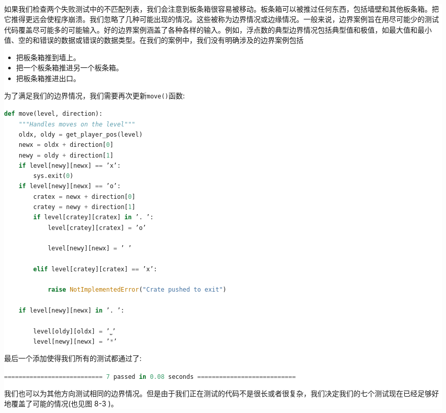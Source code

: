 如果我们检查两个失败测试中的不匹配列表，我们会注意到板条箱很容易被移动。板条箱可以被推过任何东西，包括墙壁和其他板条箱。把它推得更远会使程序崩溃。我们忽略了几种可能出现的情况。这些被称为边界情况或边缘情况。一般来说，边界案例旨在用尽可能少的测试代码覆盖尽可能多的可能输入。好的边界案例涵盖了各种各样的输入。例如，浮点数的典型边界情况包括典型值和极值，如最大值和最小值、空的和错误的数据或错误的数据类型。在我们的案例中，我们没有明确涉及的边界案例包括

*   把板条箱推到墙上。
*   把一个板条箱推进另一个板条箱。
*   把板条箱推进出口。

为了满足我们的边界情况，我们需要再次更新`move()`函数:

```py
def move(level, direction):
    """Handles moves on the level"""
    oldx, oldy = get_player_pos(level)
    newx = oldx + direction[0]
    newy = oldy + direction[1]
    if level[newy][newx] == ’x’:
        sys.exit(0)
    if level[newy][newx] == ’o’:
        cratex = newx + direction[0]
        cratey = newy + direction[1]
        if level[cratey][cratex] in ’. ’:
            level[cratey][cratex] = ’o’

            level[newy][newx] = ’ ’

        elif level[cratey][cratex] == ’x’:

            raise NotImplementedError("Crate pushed to exit")

    if level[newy][newx] in ’. ’:

        level[oldy][oldx] = ’˽’
        level[newy][newx] = ’*’

```

最后一个添加使得我们所有的测试都通过了:

```py
=========================== 7 passed in 0.08 seconds ===========================

```

我们也可以为其他方向测试相同的边界情况。但是由于我们正在测试的代码不是很长或者很复杂，我们决定我们的七个测试现在已经足够好地覆盖了可能的情况(也见图 8-3 )。
